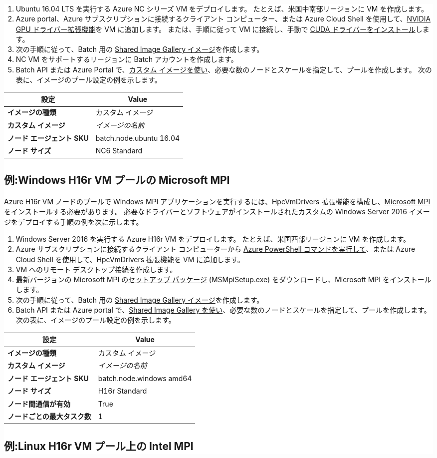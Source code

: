 1. Ubuntu 16.04 LTS を実行する Azure NC シリーズ VM をデプロイします。 たとえば、米国中南部リージョンに VM を作成します。 
2. Azure portal、Azure サブスクリプションに接続するクライアント コンピューター、または Azure Cloud Shell を使用して、[NVIDIA GPU ドライバー拡張機能](../virtual-machines/extensions/hpccompute-gpu-linux.md
)を VM に追加します。 または、手順に従って VM に接続し、手動で [CUDA ドライバーをインストール](../virtual-machines/linux/n-series-driver-setup.md)します。
3. 次の手順に従って、Batch 用の [Shared Image Gallery イメージ](batch-sig-images.md)を作成します。
4. NC VM をサポートするリージョンに Batch アカウントを作成します。
5. Batch API または Azure Portal で、[カスタム イメージを使い](batch-sig-images.md)、必要な数のノードとスケールを指定して、プールを作成します。 次の表に、イメージのプール設定の例を示します。

| 設定 | Value |
| ---- | ---- |
| **イメージの種類** | カスタム イメージ |
| **カスタム イメージ** | *イメージの名前* |
| **ノード エージェント SKU** | batch.node.ubuntu 16.04 |
| **ノード サイズ** | NC6 Standard |

## <a name="example-microsoft-mpi-on-a-windows-h16r-vm-pool"></a>例:Windows H16r VM プールの Microsoft MPI

Azure H16r VM ノードのプールで Windows MPI アプリケーションを実行するには、HpcVmDrivers 拡張機能を構成し、[Microsoft MPI](https://docs.microsoft.com/message-passing-interface/microsoft-mpi) をインストールする必要があります。 必要なドライバーとソフトウェアがインストールされたカスタムの Windows Server 2016 イメージをデプロイする手順の例を次に示します。

1. Windows Server 2016 を実行する Azure H16r VM をデプロイします。 たとえば、米国西部リージョンに VM を作成します。 
2. Azure サブスクリプションに接続するクライアント コンピューターから [Azure PowerShell コマンドを実行して](../virtual-machines/sizes-hpc.md)、または Azure Cloud Shell を使用して、HpcVmDrivers 拡張機能を VM に追加します。 
1. VM へのリモート デスクトップ接続を作成します。
1. 最新バージョンの Microsoft MPI の[セットアップ パッケージ](https://www.microsoft.com/download/details.aspx?id=57467) (MSMpiSetup.exe) をダウンロードし、Microsoft MPI をインストールします。
1. 次の手順に従って、Batch 用の [Shared Image Gallery イメージ](batch-sig-images.md)を作成します。
1. Batch API または Azure portal で、[Shared Image Gallery を使い](batch-sig-images.md)、必要な数のノードとスケールを指定して、プールを作成します。 次の表に、イメージのプール設定の例を示します。

| 設定 | Value |
| ---- | ---- |
| **イメージの種類** | カスタム イメージ |
| **カスタム イメージ** | *イメージの名前* |
| **ノード エージェント SKU** | batch.node.windows amd64 |
| **ノード サイズ** | H16r Standard |
| **ノード間通信が有効** | True |
| **ノードごとの最大タスク数** | 1 |

## <a name="example-intel-mpi-on-a-linux-h16r-vm-pool"></a>例:Linux H16r VM プール上の Intel MPI
